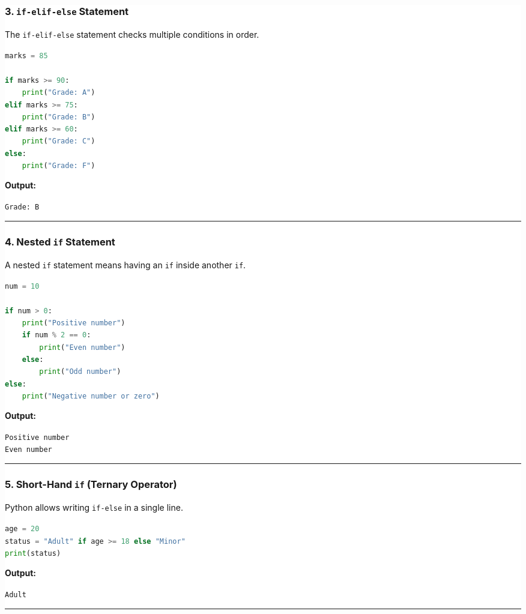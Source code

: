 
### **3. `if-elif-else` Statement**
The `if-elif-else` statement checks multiple conditions in order.

```python
marks = 85

if marks >= 90:
    print("Grade: A")
elif marks >= 75:
    print("Grade: B")
elif marks >= 60:
    print("Grade: C")
else:
    print("Grade: F")
```
**Output:**  
```
Grade: B
```

---

### **4. Nested `if` Statement**
A nested `if` statement means having an `if` inside another `if`.

```python
num = 10

if num > 0:
    print("Positive number")
    if num % 2 == 0:
        print("Even number")
    else:
        print("Odd number")
else:
    print("Negative number or zero")
```
**Output:**
```
Positive number
Even number
```

---

### **5. Short-Hand `if` (Ternary Operator)**
Python allows writing `if-else` in a single line.

```python
age = 20
status = "Adult" if age >= 18 else "Minor"
print(status)
```
**Output:**  
```
Adult
```

---